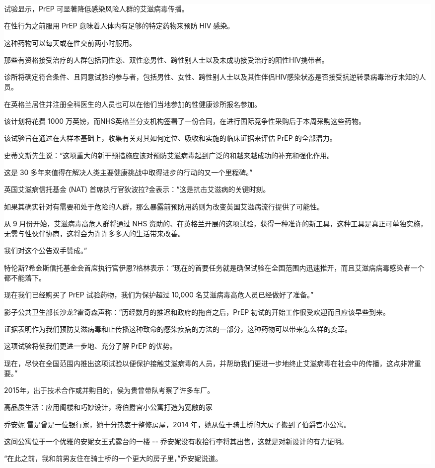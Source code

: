 试验显示，PrEP 可显著降低感染风险人群的艾滋病毒传播。


在性行为之前服用 PrEP 意味着人体内有足够的特定药物来预防 HIV 感染。


这种药物可以每天或在性交前两小时服用。


那些有资格接受治疗的人群包括同性恋、双性恋男性、跨性别人士以及未成功接受治疗的阳性HIV携带者。


诊所将确定符合条件、且同意试验的参与者，包括男性、女性、跨性别人士以及其性伴侣HIV感染状态是否接受抗逆转录病毒治疗未知的人员。


在英格兰居住并注册全科医生的人员也可以在他们当地参加的性健康诊所报名参加。


该计划将花费 1000 万英镑，而NHS英格兰分支机构签署了一份合同，在进行国际竞争性采购后于本周采购这些药物。


该试验旨在通过在大样本基础上，收集有关对其如何定位、吸收和实施的临床证据来评估 PrEP 的全部潜力。


史蒂文斯先生说：“这项重大的新干预措施应该对预防艾滋病毒起到广泛的和越来越成功的补充和强化作用。


这是 30 多年来值得在解决人类主要健康挑战中取得进步的行动的又一个里程碑。”


英国艾滋病信托基金 (NAT) 首席执行官狄波拉?金表示：“这是抗击艾滋病的关键时刻。


如果其确实针对有需要和处于危险的人群，那么暴露前预防用药则为改变英国艾滋病流行提供了可能性。


从 9 月份开始，艾滋病毒高危人群将通过 NHS 资助的、在英格兰开展的这项试验，获得一种准许的新工具，这种工具是真正可单独实施，无需与性伙伴协商，这将会为许许多多人的生活带来改善。


我们对这个公告双手赞成。”


特伦斯?希金斯信托基金会首席执行官伊恩?格林表示：“现在的首要任务就是确保试验在全国范围内迅速推开，而且艾滋病病毒感染者一个都不能落下。


现在我们已经购买了 PrEP 试验药物，我们为保护超过 10,000 名艾滋病毒高危人员已经做好了准备。”


影子公共卫生部长沙龙?霍奇森声称：“历经数月的推迟和政府的拖沓之后，PrEP 初试的开始工作很受欢迎而且应该早些到来。


证据表明作为我们预防艾滋病毒和止传播这种致命的感染疾病的方法的一部分，这种药物可以带来怎么样的变革。


这项试验将使我们更进一步地、充分了解 PrEP 的优势。


现在，尽快在全国范围内推出这项试验以便保护接触艾滋病毒的人员，并帮助我们更进一步地终止艾滋病毒在社会中的传播，这点非常重要。”


2015年，出于技术合作或并购目的，侯为贵曾带队考察了许多车厂。


高品质生活：应用阁楼和巧妙设计，将伯爵宫小公寓打造为宽敞的家


乔安妮 雷是曾是一位银行家，她十分热衷于整修房屋，2014 年，她从位于骑士桥的大房子搬到了伯爵宫小公寓。


这间公寓位于一个优雅的安妮女王式露台的一楼 -- 乔安妮没有收拾行李将其出售，这就是对新设计的有力证明。


“在此之前，我和前男友住在骑士桥的一个更大的房子里，”乔安妮说道。
